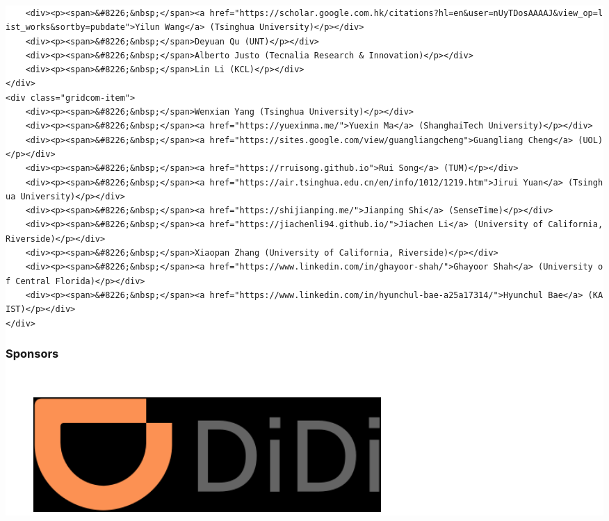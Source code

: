         <div><p><span>&#8226;&nbsp;</span><a href="https://scholar.google.com.hk/citations?hl=en&user=nUyTDosAAAAJ&view_op=list_works&sortby=pubdate">Yilun Wang</a> (Tsinghua University)</p></div>
        <div><p><span>&#8226;&nbsp;</span>Deyuan Qu (UNT)</p></div>
        <div><p><span>&#8226;&nbsp;</span>Alberto Justo (Tecnalia Research & Innovation)</p></div>
        <div><p><span>&#8226;&nbsp;</span>Lin Li (KCL)</p></div>
    </div>
    <div class="gridcom-item">
        <div><p><span>&#8226;&nbsp;</span>Wenxian Yang (Tsinghua University)</p></div>
        <div><p><span>&#8226;&nbsp;</span><a href="https://yuexinma.me/">Yuexin Ma</a> (ShanghaiTech University)</p></div>
        <div><p><span>&#8226;&nbsp;</span><a href="https://sites.google.com/view/guangliangcheng">Guangliang Cheng</a> (UOL)</p></div>
        <div><p><span>&#8226;&nbsp;</span><a href="https://rruisong.github.io">Rui Song</a> (TUM)</p></div>
        <div><p><span>&#8226;&nbsp;</span><a href="https://air.tsinghua.edu.cn/en/info/1012/1219.htm">Jirui Yuan</a> (Tsinghua University)</p></div>
        <div><p><span>&#8226;&nbsp;</span><a href="https://shijianping.me/">Jianping Shi</a> (SenseTime)</p></div>
        <div><p><span>&#8226;&nbsp;</span><a href="https://jiachenli94.github.io/">Jiachen Li</a> (University of California, Riverside)</p></div>
        <div><p><span>&#8226;&nbsp;</span>Xiaopan Zhang (University of California, Riverside)</p></div>
        <div><p><span>&#8226;&nbsp;</span><a href="https://www.linkedin.com/in/ghayoor-shah/">Ghayoor Shah</a> (University of Central Florida)</p></div>
        <div><p><span>&#8226;&nbsp;</span><a href="https://www.linkedin.com/in/hyunchul-bae-a25a17314/">Hyunchul Bae</a> (KAIST)</p></div>
    </div>
</div>


### Sponsors
&nbsp;

<div class="grid">
    <div class="gridorg-item">
        <figure>
        <a href="https://www.didiglobal.com/science/intelligent-driving/"><img src="assets/img/sponsors/didi_logo.jpg" width="500"/></a>
        <!-- <figcaption><b><a href="https://www.didiglobal.com/science/intelligent-driving">DIDI</a></b><br></figcaption> -->
        </figure>
    </div>
</div>